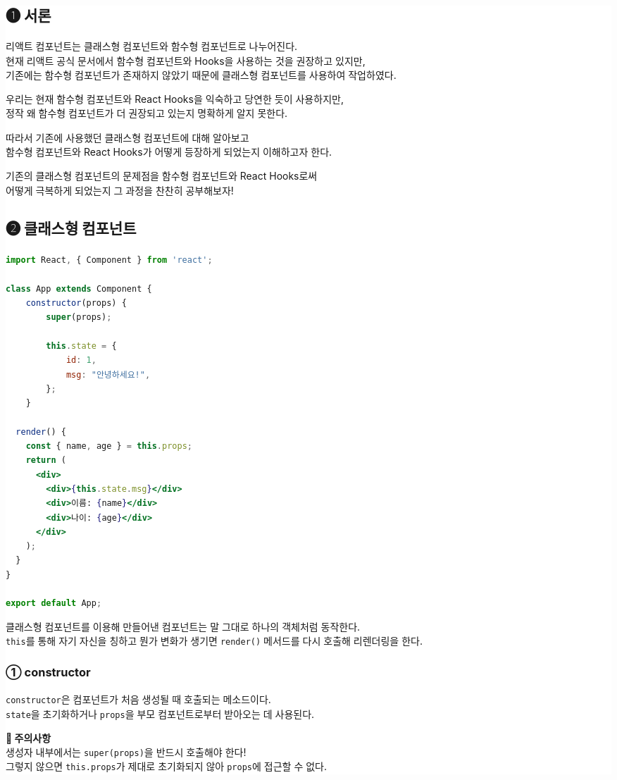 ## ➊ 서론
리액트 컴포넌트는 클래스형 컴포넌트와 함수형 컴포넌트로 나누어진다.  
현재 리액트 공식 문서에서 함수형 컴포넌트와 Hooks을 사용하는 것을 권장하고 있지만,  
기존에는 함수형 컴포넌트가 존재하지 않았기 때문에 클래스형 컴포넌트를 사용하여 작업하였다.  
  
우리는 현재 함수형 컴포넌트와 React Hooks을 익숙하고 당연한 듯이 사용하지만,  
정작 왜 함수형 컴포넌트가 더 권장되고 있는지 명확하게 알지 못한다.  
  
따라서 기존에 사용했던 클래스형 컴포넌트에 대해 알아보고  
함수형 컴포넌트와 React Hooks가 어떻게 등장하게 되었는지 이해하고자 한다.  
  
기존의 클래스형 컴포넌트의 문제점을 함수형 컴포넌트와 React Hooks로써  
어떻게 극복하게 되었는지 그 과정을 찬찬히 공부해보자!  
  
## ➋ 클래스형 컴포넌트
```jsx
import React, { Component } from 'react';

class App extends Component {
	constructor(props) {
		super(props);
		
		this.state = {
			id: 1,
			msg: "안녕하세요!",
		};
	}

  render() {
    const { name, age } = this.props;
    return (
      <div>
      	<div>{this.state.msg}</div>
        <div>이름: {name}</div>
        <div>나이: {age}</div>
      </div>
    );
  }
}

export default App;
```

클래스형 컴포넌트를 이용해 만들어낸 컴포넌트는 말 그대로 하나의 객체처럼 동작한다.  
`this`를 통해 자기 자신을 칭하고 뭔가 변화가 생기면 `render()` 메서드를 다시 호출해 리렌더링을 한다.  

### ① constructor
`constructor`은 컴포넌트가 처음 생성될 때 호출되는 메소드이다.  
`state`을 초기화하거나 `props`을 부모 컴포넌트로부터 받아오는 데 사용된다.  
  
**🚨 주의사항**  
생성자 내부에서는 `super(props)`을 반드시 호출해야 한다!  
그렇지 않으면 `this.props`가 제대로 초기화되지 않아 `props`에 접근할 수 없다.  
  